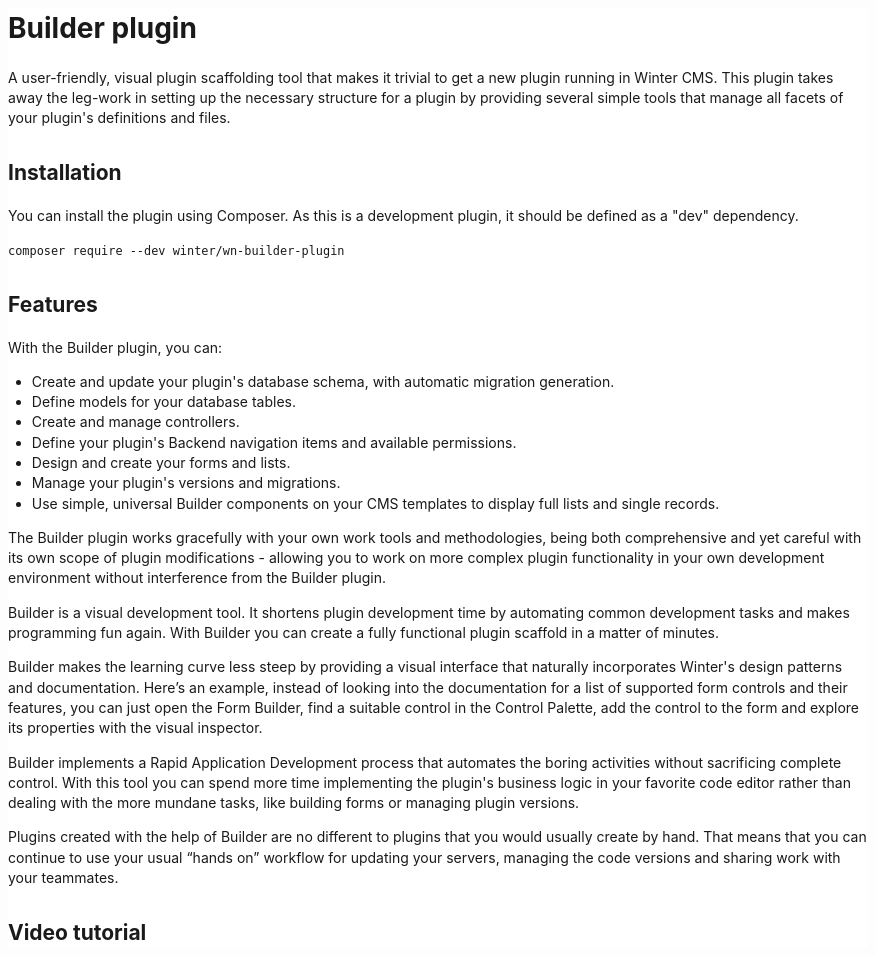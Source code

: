 # Builder plugin

A user-friendly, visual plugin scaffolding tool that makes it trivial to get a new plugin running in Winter CMS. This plugin takes away the leg-work in setting up the necessary structure for a plugin by providing several simple tools that manage all facets of your plugin's definitions and files.

## Installation

You can install the plugin using Composer. As this is a development plugin, it should be defined as a "dev" dependency.

```
composer require --dev winter/wn-builder-plugin
```

## Features

With the Builder plugin, you can:

- Create and update your plugin's database schema, with automatic migration generation.
- Define models for your database tables.
- Create and manage controllers.
- Define your plugin's Backend navigation items and available permissions.
- Design and create your forms and lists.
- Manage your plugin's versions and migrations.
- Use simple, universal Builder components on your CMS templates to display full lists and single records.

The Builder plugin works gracefully with your own work tools and methodologies, being both comprehensive and yet careful with its own scope of plugin modifications - allowing you to work on more complex plugin functionality in your own development environment without interference from the Builder plugin.

Builder is a visual development tool. It shortens plugin development time by automating common development tasks and makes programming fun again. With Builder you can create a fully functional plugin scaffold in a matter of minutes.

Builder makes the learning curve less steep by providing a visual interface that naturally incorporates Winter's design patterns and documentation. Here’s an example, instead of looking into the documentation for a list of supported form controls and their features, you can just open the Form Builder, find a suitable control in the Control Palette, add the control to the form and explore its properties with the visual inspector.

Builder implements a Rapid Application Development process that automates the boring activities without sacrificing complete control. With this tool you can spend more time implementing the plugin's business logic in your favorite code editor rather than dealing with the more mundane tasks, like building forms or managing plugin versions.

Plugins created with the help of Builder are no different to plugins that you would usually create by hand. That means that you can continue to use your usual “hands on” workflow for updating your servers, managing the code versions and sharing work with your teammates.

## Video tutorial
